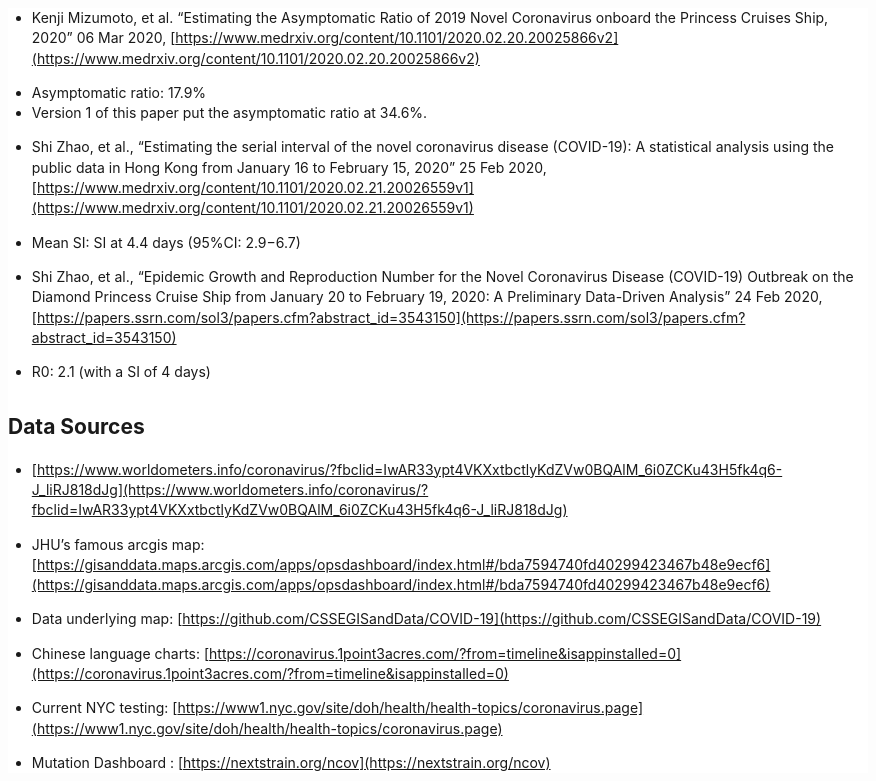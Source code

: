 * Kenji Mizumoto, et al. “Estimating the Asymptomatic Ratio of 2019 Novel Coronavirus onboard the Princess Cruises Ship, 2020” 06 Mar 2020, [https://www.medrxiv.org/content/10.1101/2020.02.20.20025866v2](https://www.medrxiv.org/content/10.1101/2020.02.20.20025866v2)
- Asymptomatic ratio: 17.9%
- Version 1 of this paper put the asymptomatic ratio at 34.6%.

* Shi Zhao, et al., “Estimating the serial interval of the novel coronavirus disease (COVID-19): A statistical analysis using the public data in Hong Kong from January 16 to February 15, 2020” 25 Feb 2020, [https://www.medrxiv.org/content/10.1101/2020.02.21.20026559v1](https://www.medrxiv.org/content/10.1101/2020.02.21.20026559v1)
- Mean SI: SI at 4.4 days (95%CI: 2.9−6.7)

* Shi Zhao, et al., “Epidemic Growth and Reproduction Number for the Novel Coronavirus Disease (COVID-19) Outbreak on the Diamond Princess Cruise Ship from January 20 to February 19, 2020: A Preliminary Data-Driven Analysis” 24 Feb 2020, [https://papers.ssrn.com/sol3/papers.cfm?abstract_id=3543150](https://papers.ssrn.com/sol3/papers.cfm?abstract_id=3543150)
- R0: 2.1 (with a SI of 4 days)

## Data Sources

* [https://www.worldometers.info/coronavirus/?fbclid=IwAR33ypt4VKXxtbctlyKdZVw0BQAlM_6i0ZCKu43H5fk4q6-J_liRJ818dJg](https://www.worldometers.info/coronavirus/?fbclid=IwAR33ypt4VKXxtbctlyKdZVw0BQAlM_6i0ZCKu43H5fk4q6-J_liRJ818dJg)

* JHU’s famous arcgis map: [https://gisanddata.maps.arcgis.com/apps/opsdashboard/index.html#/bda7594740fd40299423467b48e9ecf6](https://gisanddata.maps.arcgis.com/apps/opsdashboard/index.html#/bda7594740fd40299423467b48e9ecf6)

* Data underlying map: [https://github.com/CSSEGISandData/COVID-19](https://github.com/CSSEGISandData/COVID-19)

* Chinese language charts: [https://coronavirus.1point3acres.com/?from=timeline&isappinstalled=0](https://coronavirus.1point3acres.com/?from=timeline&isappinstalled=0)

* Current NYC testing: [https://www1.nyc.gov/site/doh/health/health-topics/coronavirus.page](https://www1.nyc.gov/site/doh/health/health-topics/coronavirus.page)

* Mutation Dashboard : [https://nextstrain.org/ncov](https://nextstrain.org/ncov)
